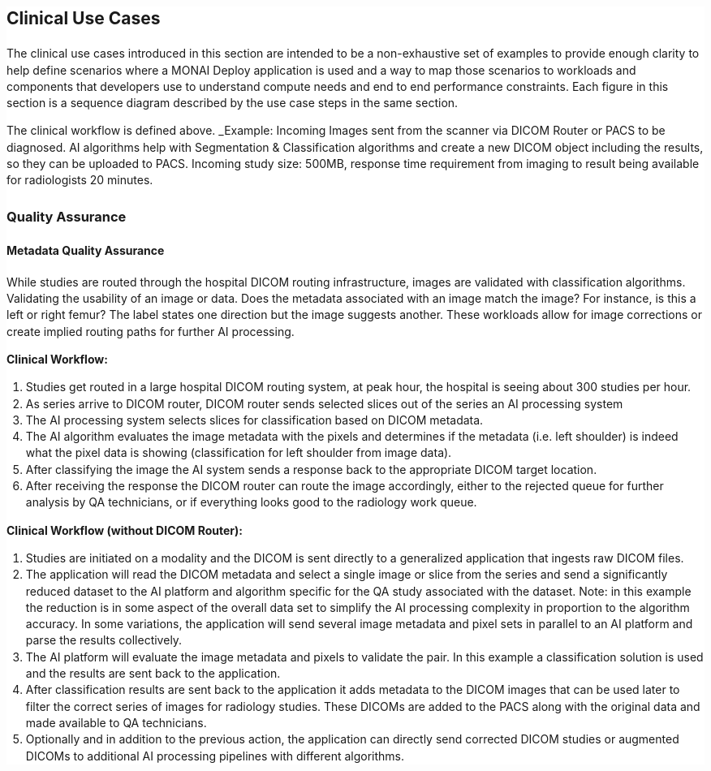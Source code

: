 ## Clinical Use Cases

The clinical use cases introduced in this section are intended to be a non-exhaustive set of examples to provide enough clarity to help define scenarios where a MONAI Deploy application is used and a way to map those scenarios to workloads and components that developers use to understand compute needs and end to end performance constraints.  Each figure in this section is a sequence diagram described by the use case steps in the same section.

The clinical workflow is defined above. _Example: Incoming Images sent from the scanner via DICOM Router or PACS to be diagnosed.  AI algorithms help with Segmentation & Classification algorithms and create a new DICOM object including the results, so they can be uploaded to PACS.  Incoming study size: 500MB, response time requirement from imaging to result being available for radiologists 20 minutes.

### Quality Assurance

#### Metadata Quality Assurance

While studies are routed through the hospital DICOM routing infrastructure, images are validated with classification algorithms. Validating the usability of an image or data. Does the metadata associated with an image match the image? For instance, is this a left or right femur? The label states one direction but the image suggests another. These workloads allow for image corrections or create implied routing paths for further AI processing.

**Clinical Workflow:**

1. Studies get routed in a large hospital DICOM routing system, at peak hour, the hospital is seeing about 300 studies per hour.
2. As series arrive to DICOM router, DICOM router sends selected slices out of the series an AI processing system
3. The AI processing system selects slices for classification based on DICOM metadata.
4. The AI algorithm evaluates the image metadata with the pixels and determines if the metadata (i.e. left shoulder) is indeed what the pixel data is showing (classification for left shoulder from image data).
5. After classifying the image the AI system sends a response back to the appropriate DICOM target location.
6. After receiving the response the DICOM router can route the image accordingly, either to the rejected queue for further analysis by QA technicians, or if everything looks good to the radiology work queue.

**Clinical Workflow (without DICOM Router):**

1. Studies are initiated on a modality and the DICOM is sent directly to a generalized application that ingests raw DICOM files.
2. The application will read the DICOM metadata and select a single image or slice from the series and send a significantly reduced dataset to the AI platform and algorithm specific for the QA study associated with the dataset. Note: in this example the reduction is in some aspect of the overall data set to simplify the AI processing complexity in proportion to the algorithm accuracy. In some variations, the application will send several image metadata and pixel sets in parallel to an AI platform and parse the results collectively.
3. The AI platform will evaluate the image metadata and pixels to validate the pair. In this example a classification solution is used and the results are sent back to the application.
4. After classification results are sent back to the application it adds metadata to the DICOM images that can be used later to filter the correct series of images for radiology studies. These DICOMs are added to the PACS along with the original data and made available to QA technicians.
5. Optionally and in addition to the previous action, the application can directly send corrected DICOM studies or augmented DICOMs to additional AI processing pipelines with different algorithms.
